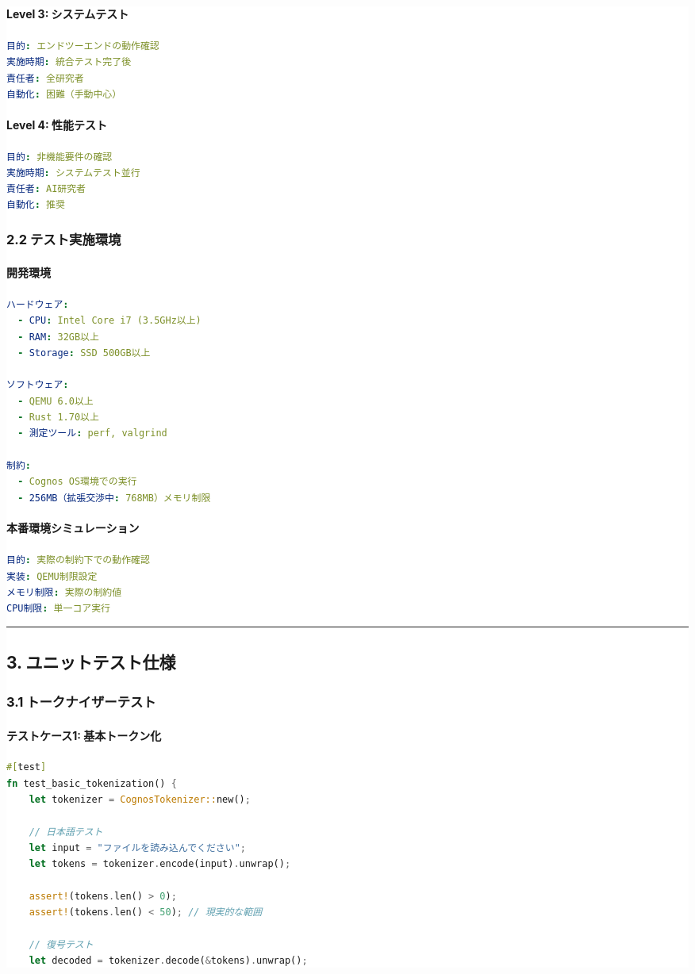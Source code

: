 #### Level 3: システムテスト
```yaml
目的: エンドツーエンドの動作確認
実施時期: 統合テスト完了後
責任者: 全研究者
自動化: 困難（手動中心）
```

#### Level 4: 性能テスト
```yaml
目的: 非機能要件の確認
実施時期: システムテスト並行
責任者: AI研究者
自動化: 推奨
```

### 2.2 テスト実施環境

#### 開発環境
```yaml
ハードウェア:
  - CPU: Intel Core i7 (3.5GHz以上)
  - RAM: 32GB以上
  - Storage: SSD 500GB以上

ソフトウェア:
  - QEMU 6.0以上
  - Rust 1.70以上
  - 測定ツール: perf, valgrind

制約:
  - Cognos OS環境での実行
  - 256MB（拡張交渉中: 768MB）メモリ制限
```

#### 本番環境シミュレーション
```yaml
目的: 実際の制約下での動作確認
実装: QEMU制限設定
メモリ制限: 実際の制約値
CPU制限: 単一コア実行
```

---

## 3. ユニットテスト仕様

### 3.1 トークナイザーテスト

#### テストケース1: 基本トークン化
```rust
#[test]
fn test_basic_tokenization() {
    let tokenizer = CognosTokenizer::new();
    
    // 日本語テスト
    let input = "ファイルを読み込んでください";
    let tokens = tokenizer.encode(input).unwrap();
    
    assert!(tokens.len() > 0);
    assert!(tokens.len() < 50); // 現実的な範囲
    
    // 復号テスト
    let decoded = tokenizer.decode(&tokens).unwrap();
```